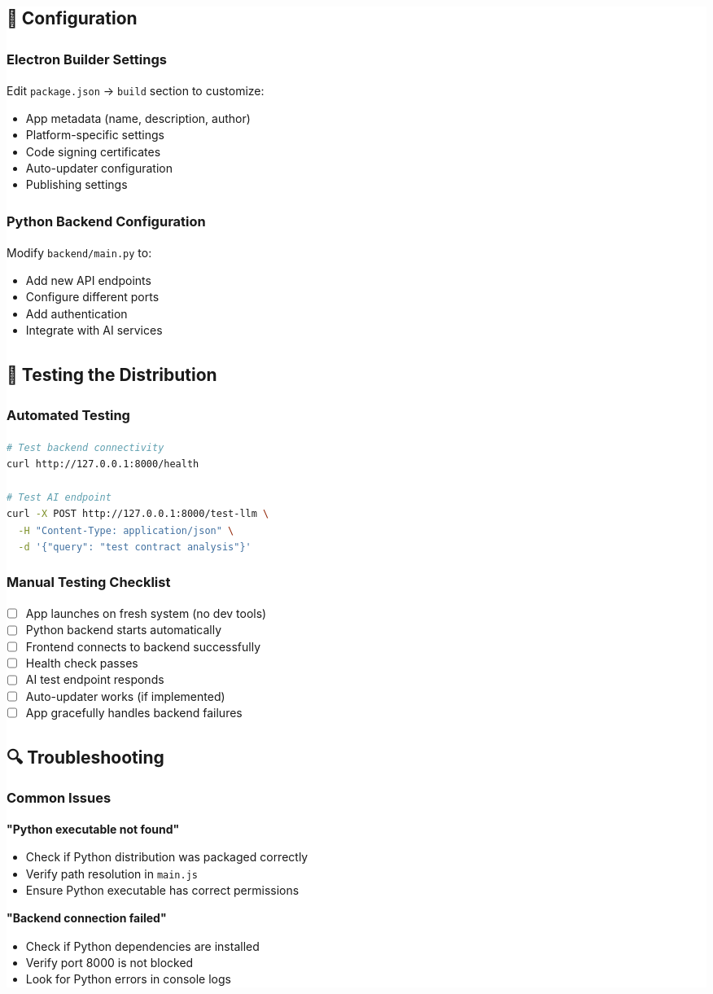 ## 🔧 Configuration

### Electron Builder Settings
Edit `package.json` → `build` section to customize:
- App metadata (name, description, author)
- Platform-specific settings
- Code signing certificates
- Auto-updater configuration
- Publishing settings

### Python Backend Configuration
Modify `backend/main.py` to:
- Add new API endpoints
- Configure different ports
- Add authentication
- Integrate with AI services

## 🧪 Testing the Distribution

### Automated Testing
```bash
# Test backend connectivity
curl http://127.0.0.1:8000/health

# Test AI endpoint
curl -X POST http://127.0.0.1:8000/test-llm \
  -H "Content-Type: application/json" \
  -d '{"query": "test contract analysis"}'
```

### Manual Testing Checklist
- [ ] App launches on fresh system (no dev tools)
- [ ] Python backend starts automatically
- [ ] Frontend connects to backend successfully
- [ ] Health check passes
- [ ] AI test endpoint responds
- [ ] Auto-updater works (if implemented)
- [ ] App gracefully handles backend failures

## 🔍 Troubleshooting

### Common Issues

**"Python executable not found"**
- Check if Python distribution was packaged correctly
- Verify path resolution in `main.js`
- Ensure Python executable has correct permissions

**"Backend connection failed"**
- Check if Python dependencies are installed
- Verify port 8000 is not blocked
- Look for Python errors in console logs

